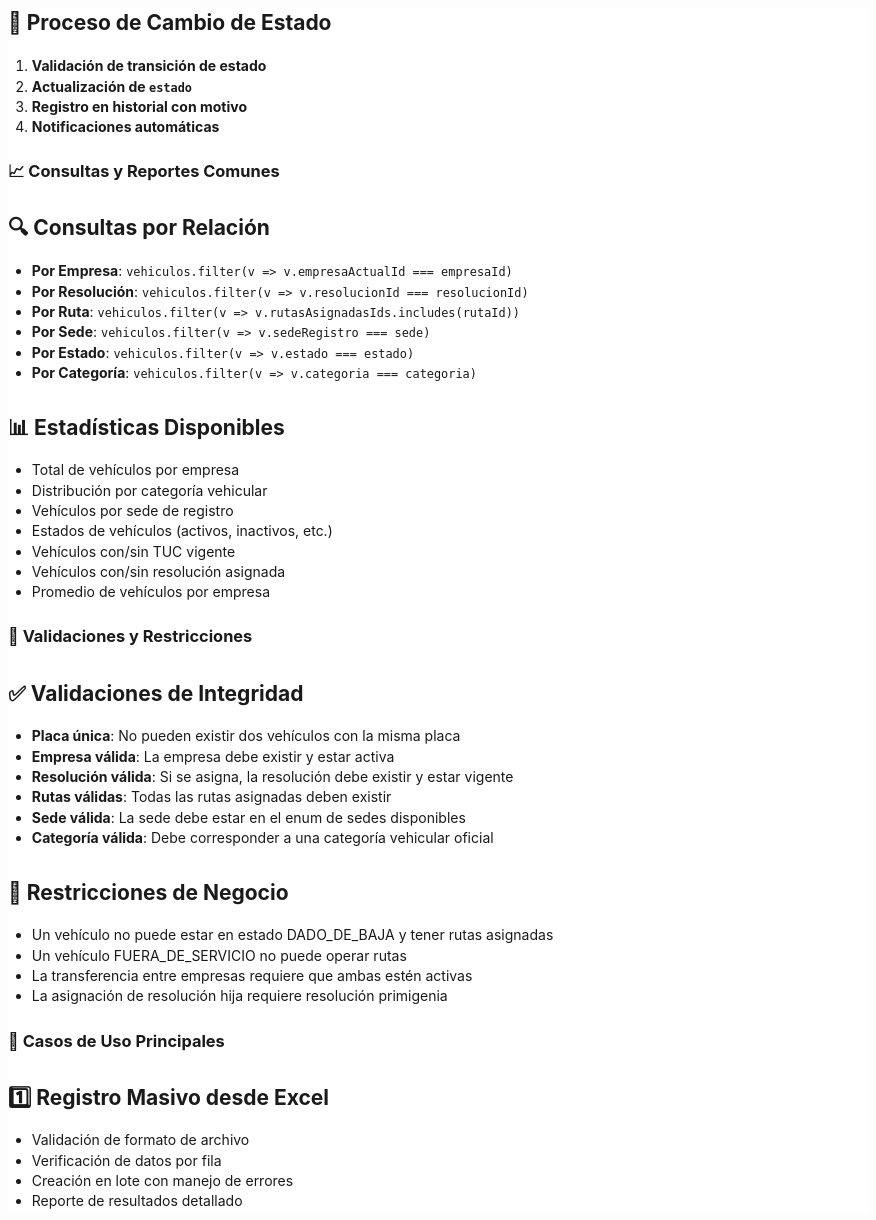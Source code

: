 ## 🎯 **Proceso de Cambio de Estado**
1. **Validación de transición de estado**
2. **Actualización de `estado`**
3. **Registro en historial con motivo**
4. **Notificaciones automáticas**

### 📈 **Consultas y Reportes Comunes**

## 🔍 **Consultas por Relación**
- **Por Empresa**: `vehiculos.filter(v => v.empresaActualId === empresaId)`
- **Por Resolución**: `vehiculos.filter(v => v.resolucionId === resolucionId)`
- **Por Ruta**: `vehiculos.filter(v => v.rutasAsignadasIds.includes(rutaId))`
- **Por Sede**: `vehiculos.filter(v => v.sedeRegistro === sede)`
- **Por Estado**: `vehiculos.filter(v => v.estado === estado)`
- **Por Categoría**: `vehiculos.filter(v => v.categoria === categoria)`

## 📊 **Estadísticas Disponibles**
- Total de vehículos por empresa
- Distribución por categoría vehicular
- Vehículos por sede de registro
- Estados de vehículos (activos, inactivos, etc.)
- Vehículos con/sin TUC vigente
- Vehículos con/sin resolución asignada
- Promedio de vehículos por empresa

### 🔐 **Validaciones y Restricciones**

## ✅ **Validaciones de Integridad**
- **Placa única**: No pueden existir dos vehículos con la misma placa
- **Empresa válida**: La empresa debe existir y estar activa
- **Resolución válida**: Si se asigna, la resolución debe existir y estar vigente
- **Rutas válidas**: Todas las rutas asignadas deben existir
- **Sede válida**: La sede debe estar en el enum de sedes disponibles
- **Categoría válida**: Debe corresponder a una categoría vehicular oficial

## 🚫 **Restricciones de Negocio**
- Un vehículo no puede estar en estado DADO_DE_BAJA y tener rutas asignadas
- Un vehículo FUERA_DE_SERVICIO no puede operar rutas
- La transferencia entre empresas requiere que ambas estén activas
- La asignación de resolución hija requiere resolución primigenia

### 🎯 **Casos de Uso Principales**

## 1️⃣ **Registro Masivo desde Excel**
- Validación de formato de archivo
- Verificación de datos por fila
- Creación en lote con manejo de errores
- Reporte de resultados detallado
